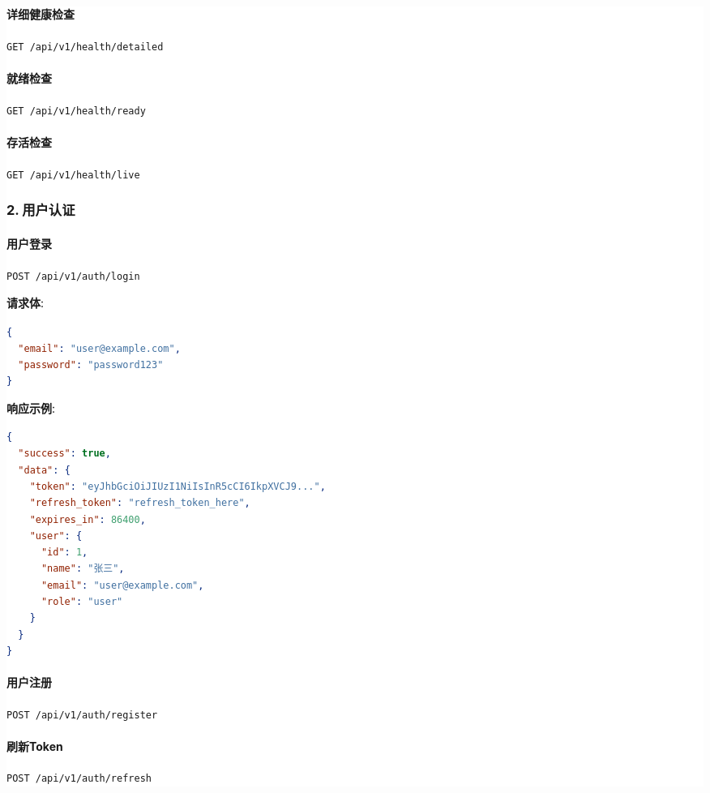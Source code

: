 #### 详细健康检查
```http
GET /api/v1/health/detailed
```

#### 就绪检查
```http
GET /api/v1/health/ready
```

#### 存活检查
```http
GET /api/v1/health/live
```

### 2. 用户认证

#### 用户登录
```http
POST /api/v1/auth/login
```

**请求体**:
```json
{
  "email": "user@example.com",
  "password": "password123"
}
```

**响应示例**:
```json
{
  "success": true,
  "data": {
    "token": "eyJhbGciOiJIUzI1NiIsInR5cCI6IkpXVCJ9...",
    "refresh_token": "refresh_token_here",
    "expires_in": 86400,
    "user": {
      "id": 1,
      "name": "张三",
      "email": "user@example.com",
      "role": "user"
    }
  }
}
```

#### 用户注册
```http
POST /api/v1/auth/register
```

#### 刷新Token
```http
POST /api/v1/auth/refresh
```
